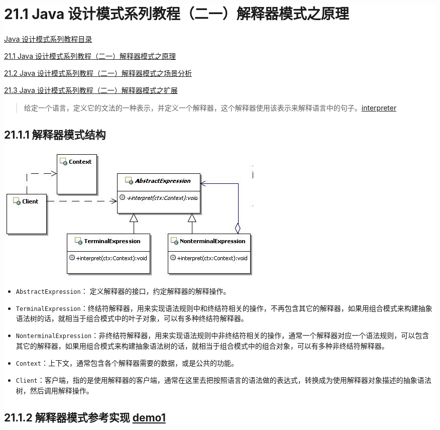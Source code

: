 # 21.1 Java 设计模式系列教程（二一）解释器模式之原理

[Java 设计模式系列教程目录](https://github.com/binarylei/java/blob/master/%E8%AE%BE%E8%AE%A1%E6%A8%A1%E5%BC%8F/01.%21Java%21%E8%AE%BE%E8%AE%A1%E6%A8%A1%E5%BC%8F%E7%B3%BB%E5%88%97%E6%95%99%E7%A8%8B%EF%BC%88%E4%B8%80%EF%BC%89%E7%9B%AE%E5%BD%95.md)

[21.1 Java 设计模式系列教程（二一）解释器模式之原理](21.1%21Java%21%E8%AE%BE%E8%AE%A1%E6%A8%A1%E5%BC%8F%E7%B3%BB%E5%88%97%E6%95%99%E7%A8%8B%EF%BC%88%E4%BA%8C%E5%8D%81%EF%BC%89%E4%BA%AB%E5%85%83%E6%A8%A1%E5%BC%8F%E4%B9%8B%E5%8E%9F%E7%90%86.md)

[21.2 Java 设计模式系列教程（二一）解释器模式之场景分析](21.2%21Java%21%E8%AE%BE%E8%AE%A1%E6%A8%A1%E5%BC%8F%E7%B3%BB%E5%88%97%E6%95%99%E7%A8%8B%EF%BC%88%E4%BA%8C%E5%8D%81%EF%BC%89%E4%BA%AB%E5%85%83%E6%A8%A1%E5%BC%8F%E4%B9%8B%E5%9C%BA%E6%99%AF%E5%88%86%E6%9E%90.md)

[21.3 Java 设计模式系列教程（二一）解释器模式之扩展](21.3%21Java%21%E8%AE%BE%E8%AE%A1%E6%A8%A1%E5%BC%8F%E7%B3%BB%E5%88%97%E6%95%99%E7%A8%8B%EF%BC%88%E4%BA%8C%E5%8D%81%EF%BC%89%E4%BA%AB%E5%85%83%E6%A8%A1%E5%BC%8F%E4%B9%8B%E6%89%A9%E5%B1%95.md)

> 给定一个语言，定义它的文法的一种表示，并定义一个解释器，这个解释器使用该表示来解释语言中的句子。[interpreter](https://github.com/binarylei/demo/tree/master/demo-design/src/main/java/com/github/binarylei/design/interpreter)

## 21.1.1 解释器模式结构

![图21.1 解释器模式结构示意图](img/21.1.jpg)

* `AbstractExpression`： 定义解释器的接口，约定解释器的解释操作。

* `TerminalExpression`：终结符解释器，用来实现语法规则中和终结符相关的操作，不再包含其它的解释器，如果用组合模式来构建抽象语法树的话，就相当于组合模式中的叶子对象，可以有多种终结符解释器。

* `NonterminalExpression`：非终结符解释器，用来实现语法规则中非终结符相关的操作，通常一个解释器对应一个语法规则，可以包含其它的解释器，如果用组合模式来构建抽象语法树的话，就相当于组合模式中的组合对象，可以有多种非终结符解释器。

* `Context`：上下文，通常包含各个解释器需要的数据，或是公共的功能。

* `Client`：客户端，指的是使用解释器的客户端，通常在这里去把按照语言的语法做的表达式，转换成为使用解释器对象描述的抽象语法树，然后调用解释操作。

## 21.1.2 解释器模式参考实现 [demo1](https://github.com/binarylei/demo/tree/master/demo-design/src/main/java/com/github/binarylei/design/interpreter/demo1)
